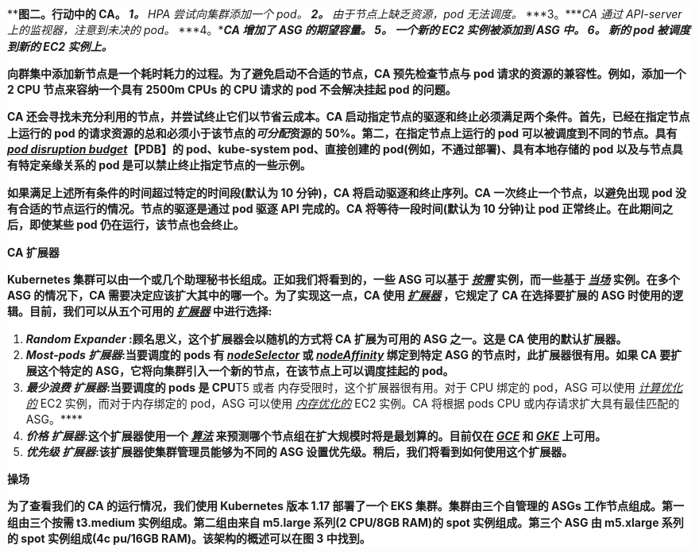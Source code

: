 ****图二。行动中的 CA。 *1。*** *HPA 尝试向集群添加一个 pod。* ***2。*** *由于节点上缺乏资源，pod 无法调度。* ***3。****CA 通过 API-server 上的监视器，注意到未决的 pod。* ***4。****CA 增加了 ASG 的期望容量。* ***5。*** *一个新的 EC2 实例被添加到 ASG 中。* ***6。*** *新的 pod 被调度到新的 EC2 实例上。***

**向群集中添加新节点是一个耗时耗力的过程。为了避免启动不合适的节点，CA 预先检查节点与 pod 请求的资源的兼容性。例如，添加一个 2 CPU 节点来容纳一个具有 2500m CPUs 的 CPU 请求的 pod 不会解决挂起 pod 的问题。**

**CA 还会寻找未充分利用的节点，并尝试终止它们以节省云成本。CA 启动指定节点的驱逐和终止必须满足两个条件。首先，已经在指定节点上运行的 pod 的请求资源的总和必须小于该节点的*可分配*资源的 50%。第二，在指定节点上运行的 pod 可以被调度到不同的节点。具有[*pod disruption budget*](https://kubernetes.io/docs/concepts/workloads/pods/disruptions/#pod-disruption-budgets)【PDB】的 pod、kube-system pod、直接创建的 pod(例如，不通过部署)、具有本地存储的 pod 以及与节点具有特定亲缘关系的 pod 是可以禁止终止指定节点的一些示例。**

**如果满足上述所有条件的时间超过特定的时间段(默认为 10 分钟)，CA 将启动驱逐和终止序列。CA 一次终止一个节点，以避免出现 pod 没有合适的节点运行的情况。节点的驱逐是通过 pod 驱逐 API 完成的。CA 将等待一段时间(默认为 10 分钟)让 pod 正常终止。在此期间之后，即使某些 pod 仍在运行，该节点也会终止。**

****CA 扩展器****

**Kubernetes 集群可以由一个或几个助理秘书长组成。正如我们将看到的，一些 ASG 可以基于 [*按需*](https://docs.aws.amazon.com/AWSEC2/latest/UserGuide/ec2-on-demand-instances.html) 实例，而一些基于 [*当场*](https://docs.aws.amazon.com/AWSEC2/latest/UserGuide/using-spot-instances.html#:~:text=A%20Spot%20Instance%20is%20an,is%20called%20a%20Spot%20price.) 实例。在多个 ASG 的情况下，CA 需要决定应该扩大其中的哪一个。为了实现这一点，CA 使用 [*扩展器*](https://github.com/kubernetes/autoscaler/blob/master/cluster-autoscaler/FAQ.md#what-are-expanders) ，它规定了 CA 在选择要扩展的 ASG 时使用的逻辑。目前，我们可以从五个可用的 [*扩展器*](https://github.com/kubernetes/autoscaler/blob/master/cluster-autoscaler/FAQ.md#what-are-expanders) 中进行选择:**

1.  ***Random Expander* :顾名思义，这个扩展器会以随机的方式将 CA 扩展为可用的 ASG 之一。这是 CA 使用的默认扩展器。**
2.  ***Most-pods* *扩展器*:当要调度的 pods 有 [*nodeSelector*](https://kubernetes.io/docs/concepts/scheduling-eviction/assign-pod-node/#nodeselector) 或 [*nodeAffinity*](https://kubernetes.io/docs/concepts/scheduling-eviction/assign-pod-node/#node-affinity) 绑定到特定 ASG 的节点时，此扩展器很有用。如果 CA 要扩展这个特定的 ASG，它将向集群引入一个新的节点，在该节点上可以调度挂起的 pod。**
3.  ***最少浪费* *扩展器*:当要调度的 pods 是 CPU**T5 或者 内存受限时，这个扩展器很有用。对于 CPU 绑定的 pod，ASG 可以使用 [*计算优化的*](https://docs.aws.amazon.com/AWSEC2/latest/UserGuide/compute-optimized-instances.html) EC2 实例，而对于内存绑定的 pod，ASG 可以使用 [*内存优化的*](https://docs.aws.amazon.com/AWSEC2/latest/UserGuide/memory-optimized-instances.html) EC2 实例。CA 将根据 pods CPU 或内存请求扩大具有最佳匹配的 ASG。****
4.  ***价格* *扩展器*:这个扩展器使用一个 [*算法*](https://github.com/kubernetes/autoscaler/blob/master/cluster-autoscaler/proposals/pricing.md) 来预测哪个节点组在扩大规模时将是最划算的。目前仅在 [*GCE*](https://cloud.google.com/compute) 和 [*GKE*](https://cloud.google.com/kubernetes-engine) 上可用。**
5.  ***优先级* *扩展器*:该扩展器使集群管理员能够为不同的 ASG 设置优先级。稍后，我们将看到如何使用这个扩展器。**

****操场****

**为了查看我们的 CA 的运行情况，我们使用 Kubernetes 版本 1.17 部署了一个 EKS 集群。集群由三个[](https://docs.aws.amazon.com/eks/latest/userguide/worker.html)**自管理的 ASGs 工作节点组成。第一组由三个按需 t3.medium 实例组成。第二组由来自 m5.large 系列(2 CPU/8GB RAM)的 spot 实例组成。第三个 ASG 由 m5.xlarge 系列的 spot 实例组成(4c pu/16GB RAM)。该架构的概述可以在图 3 中找到。****
